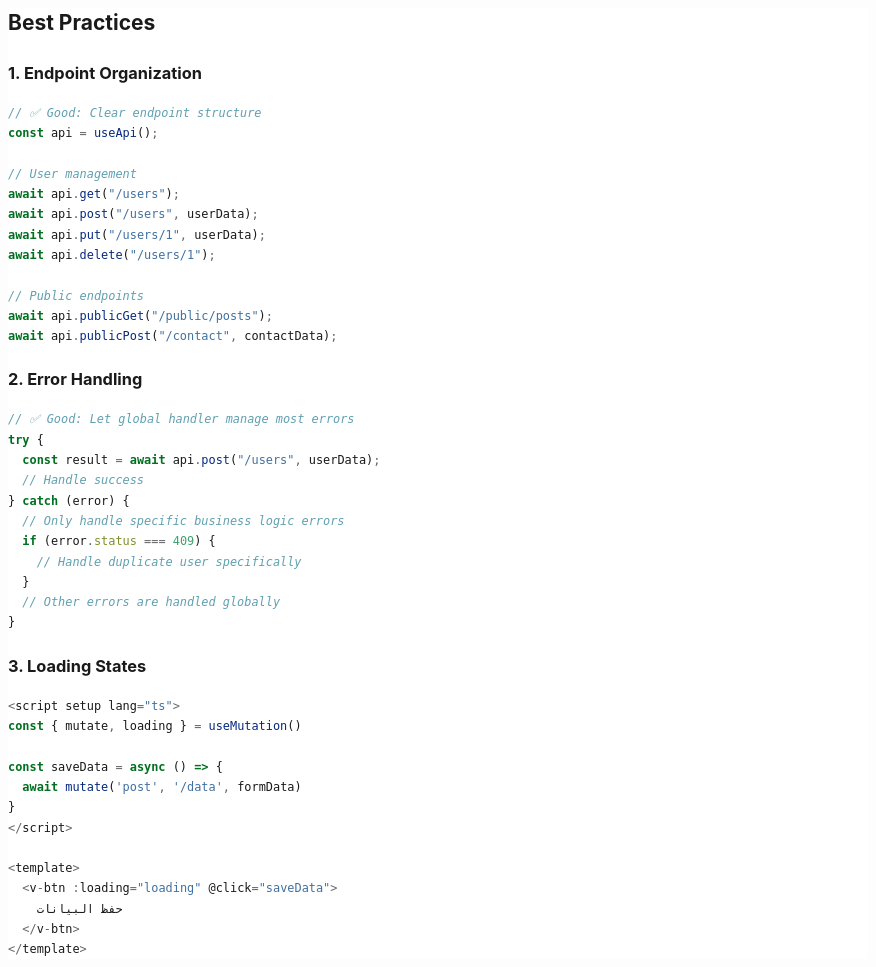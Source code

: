## Best Practices

### 1. Endpoint Organization

```typescript
// ✅ Good: Clear endpoint structure
const api = useApi();

// User management
await api.get("/users");
await api.post("/users", userData);
await api.put("/users/1", userData);
await api.delete("/users/1");

// Public endpoints
await api.publicGet("/public/posts");
await api.publicPost("/contact", contactData);
```

### 2. Error Handling

```typescript
// ✅ Good: Let global handler manage most errors
try {
  const result = await api.post("/users", userData);
  // Handle success
} catch (error) {
  // Only handle specific business logic errors
  if (error.status === 409) {
    // Handle duplicate user specifically
  }
  // Other errors are handled globally
}
```

### 3. Loading States

```typescript
<script setup lang="ts">
const { mutate, loading } = useMutation()

const saveData = async () => {
  await mutate('post', '/data', formData)
}
</script>

<template>
  <v-btn :loading="loading" @click="saveData">
    حفظ البيانات
  </v-btn>
</template>
```
